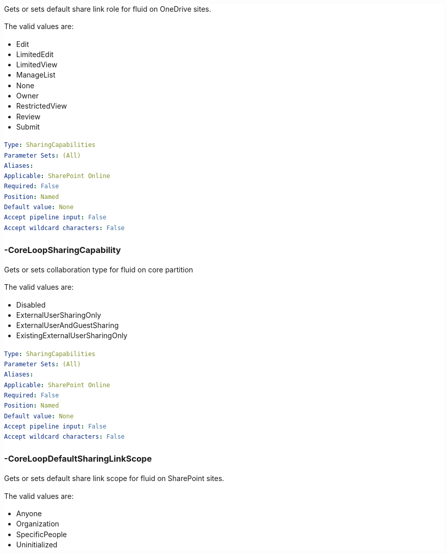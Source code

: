 Gets or sets default share link role for fluid on OneDrive sites.

The valid values are:  

- Edit
- LimitedEdit
- LimitedView
- ManageList
- None
- Owner
- RestrictedView
- Review
- Submit

```yaml
Type: SharingCapabilities
Parameter Sets: (All)
Aliases:
Applicable: SharePoint Online
Required: False
Position: Named
Default value: None
Accept pipeline input: False
Accept wildcard characters: False
```
### -CoreLoopSharingCapability

Gets or sets collaboration type for fluid on core partition

The valid values are:  

- Disabled
- ExternalUserSharingOnly
- ExternalUserAndGuestSharing
- ExistingExternalUserSharingOnly

```yaml
Type: SharingCapabilities
Parameter Sets: (All)
Aliases:
Applicable: SharePoint Online
Required: False
Position: Named
Default value: None
Accept pipeline input: False
Accept wildcard characters: False
```
### -CoreLoopDefaultSharingLinkScope

Gets or sets default share link scope for fluid on SharePoint sites. 

The valid values are:  

- Anyone
- Organization
- SpecificPeople
- Uninitialized
